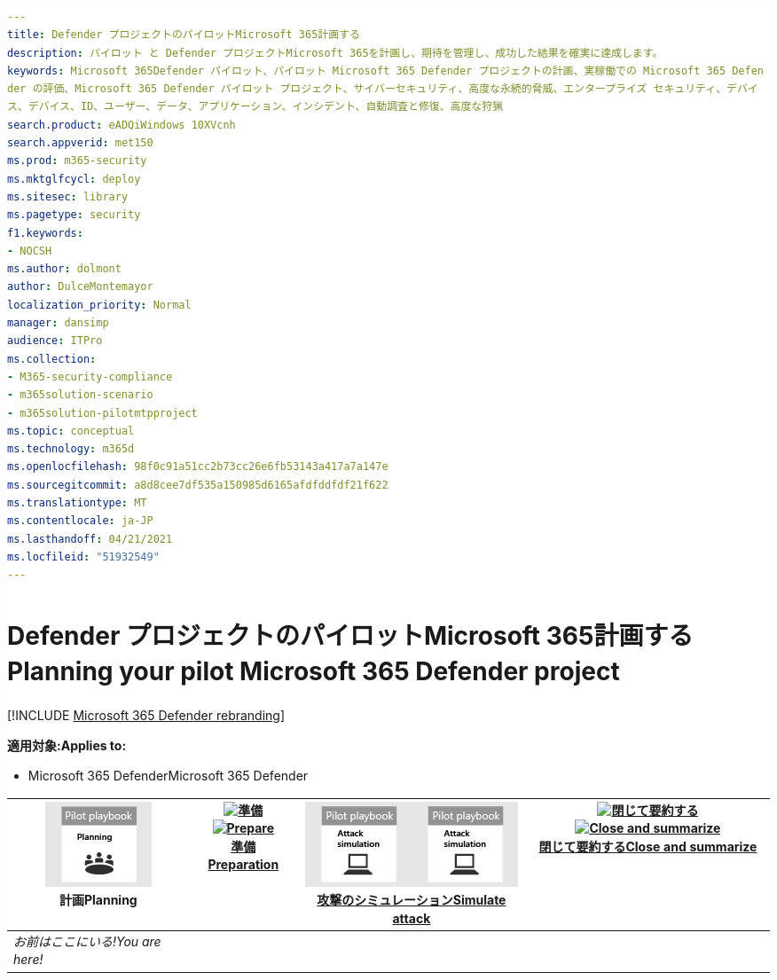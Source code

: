 ```yaml
---
title: Defender プロジェクトのパイロットMicrosoft 365計画する
description: パイロット と Defender プロジェクトMicrosoft 365を計画し、期待を管理し、成功した結果を確実に達成します。
keywords: Microsoft 365Defender パイロット、パイロット Microsoft 365 Defender プロジェクトの計画、実稼働での Microsoft 365 Defender の評価、Microsoft 365 Defender パイロット プロジェクト、サイバーセキュリティ、高度な永続的脅威、エンタープライズ セキュリティ、デバイス、デバイス、ID、ユーザー、データ、アプリケーション、インシデント、自動調査と修復、高度な狩猟
search.product: eADQiWindows 10XVcnh
search.appverid: met150
ms.prod: m365-security
ms.mktglfcycl: deploy
ms.sitesec: library
ms.pagetype: security
f1.keywords:
- NOCSH
ms.author: dolmont
author: DulceMontemayor
localization_priority: Normal
manager: dansimp
audience: ITPro
ms.collection:
- M365-security-compliance
- m365solution-scenario
- m365solution-pilotmtpproject
ms.topic: conceptual
ms.technology: m365d
ms.openlocfilehash: 98f0c91a51cc2b73cc26e6fb53143a417a7a147e
ms.sourcegitcommit: a8d8cee7df535a150985d6165afdfddfdf21f622
ms.translationtype: MT
ms.contentlocale: ja-JP
ms.lasthandoff: 04/21/2021
ms.locfileid: "51932549"
---
```

# <a name="planning-your-pilot-microsoft-365-defender-project"></a><span data-ttu-id="c3a3e-104">Defender プロジェクトのパイロットMicrosoft 365計画する</span><span class="sxs-lookup"><span data-stu-id="c3a3e-104">Planning your pilot Microsoft 365 Defender project</span></span> 

[!INCLUDE [Microsoft 365 Defender rebranding](../includes/microsoft-defender.md)]


<span data-ttu-id="c3a3e-105">**適用対象:**</span><span class="sxs-lookup"><span data-stu-id="c3a3e-105">**Applies to:**</span></span>
- <span data-ttu-id="c3a3e-106">Microsoft 365 Defender</span><span class="sxs-lookup"><span data-stu-id="c3a3e-106">Microsoft 365 Defender</span></span>

|![計画](../../media/phase-diagrams/1-planning.png)<br/><span data-ttu-id="c3a3e-108">計画</span><span class="sxs-lookup"><span data-stu-id="c3a3e-108">Planning</span></span>|<span data-ttu-id="c3a3e-109">[![準備](../../media/phase-diagrams/2-prepare.png)](prepare-m365d-eval.md)</span><span class="sxs-lookup"><span data-stu-id="c3a3e-109">[![Prepare](../../media/phase-diagrams/2-prepare.png)](prepare-m365d-eval.md)</span></span><br/>[<span data-ttu-id="c3a3e-110">準備</span><span class="sxs-lookup"><span data-stu-id="c3a3e-110">Preparation</span></span>](prepare-m365d-eval.md) | <span data-ttu-id="c3a3e-111">[![攻撃のシミュレーション](../../media/phase-diagrams/3-simluate.png)](m365d-pilot-simulate.md)</span><span class="sxs-lookup"><span data-stu-id="c3a3e-111">[![Simulate attack](../../media/phase-diagrams/3-simluate.png)](m365d-pilot-simulate.md)</span></span><br/>[<span data-ttu-id="c3a3e-112">攻撃のシミュレーション</span><span class="sxs-lookup"><span data-stu-id="c3a3e-112">Simulate attack</span></span>](m365d-pilot-simulate.md) | <span data-ttu-id="c3a3e-113">[![閉じて要約する](../../media/phase-diagrams/4-summary.png)](m365d-pilot-close.md)</span><span class="sxs-lookup"><span data-stu-id="c3a3e-113">[![Close and summarize](../../media/phase-diagrams/4-summary.png)](m365d-pilot-close.md)</span></span><br/>[<span data-ttu-id="c3a3e-114">閉じて要約する</span><span class="sxs-lookup"><span data-stu-id="c3a3e-114">Close and summarize</span></span>](m365d-pilot-close.md)|
|--|--|--|--|
|<span data-ttu-id="c3a3e-115">*お前はここにいる!*</span><span class="sxs-lookup"><span data-stu-id="c3a3e-115">*You are here!*</span></span>| | | |
